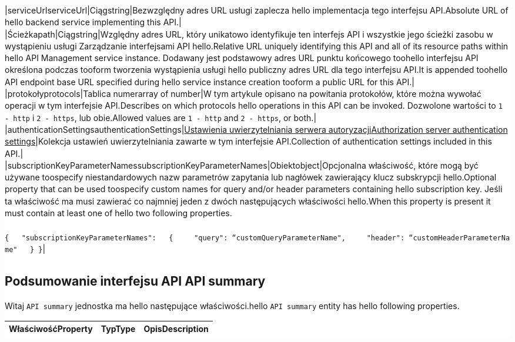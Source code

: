 |<span data-ttu-id="d87cf-152">serviceUrl</span><span class="sxs-lookup"><span data-stu-id="d87cf-152">serviceUrl</span></span>|<span data-ttu-id="d87cf-153">Ciąg</span><span class="sxs-lookup"><span data-stu-id="d87cf-153">string</span></span>|<span data-ttu-id="d87cf-154">Bezwzględny adres URL usługi zaplecza hello implementacja tego interfejsu API.</span><span class="sxs-lookup"><span data-stu-id="d87cf-154">Absolute URL of hello backend service implementing this API.</span></span>|  
|<span data-ttu-id="d87cf-155">Ścieżka</span><span class="sxs-lookup"><span data-stu-id="d87cf-155">path</span></span>|<span data-ttu-id="d87cf-156">Ciąg</span><span class="sxs-lookup"><span data-stu-id="d87cf-156">string</span></span>|<span data-ttu-id="d87cf-157">Względny adres URL, który unikatowo identyfikuje ten interfejs API i wszystkie jego ścieżki zasobu w wystąpieniu usługi Zarządzanie interfejsami API hello.</span><span class="sxs-lookup"><span data-stu-id="d87cf-157">Relative URL uniquely identifying this API and all of its resource paths within hello API Management service instance.</span></span> <span data-ttu-id="d87cf-158">Dodawany jest podstawowy adres URL punktu końcowego toohello interfejsu API określona podczas tooform tworzenia wystąpienia usługi hello publiczny adres URL dla tego interfejsu API.</span><span class="sxs-lookup"><span data-stu-id="d87cf-158">It is appended toohello API endpoint base URL specified during hello service instance creation tooform a public URL for this API.</span></span>|  
|<span data-ttu-id="d87cf-159">protokoły</span><span class="sxs-lookup"><span data-stu-id="d87cf-159">protocols</span></span>|<span data-ttu-id="d87cf-160">Tablica numer</span><span class="sxs-lookup"><span data-stu-id="d87cf-160">array of number</span></span>|<span data-ttu-id="d87cf-161">W tym artykule opisano na powitania protokołów, które można wywołać operacji w tym interfejsie API.</span><span class="sxs-lookup"><span data-stu-id="d87cf-161">Describes on which protocols hello operations in this API can be invoked.</span></span> <span data-ttu-id="d87cf-162">Dozwolone wartości to `1 - http` i `2 - https`, lub obie.</span><span class="sxs-lookup"><span data-stu-id="d87cf-162">Allowed values are `1 - http` and `2 - https`, or both.</span></span>|  
|<span data-ttu-id="d87cf-163">authenticationSettings</span><span class="sxs-lookup"><span data-stu-id="d87cf-163">authenticationSettings</span></span>|[<span data-ttu-id="d87cf-164">Ustawienia uwierzytelniania serwera autoryzacji</span><span class="sxs-lookup"><span data-stu-id="d87cf-164">Authorization server authentication settings</span></span>](https://docs.microsoft.com/rest/api/apimanagement/apimanagementrest/azure-api-management-rest-api-contract-reference#AuthenticationSettings)|<span data-ttu-id="d87cf-165">Kolekcja ustawień uwierzytelniania zawarte w tym interfejsie API.</span><span class="sxs-lookup"><span data-stu-id="d87cf-165">Collection of authentication settings included in this API.</span></span>|  
|<span data-ttu-id="d87cf-166">subscriptionKeyParameterNames</span><span class="sxs-lookup"><span data-stu-id="d87cf-166">subscriptionKeyParameterNames</span></span>|<span data-ttu-id="d87cf-167">Obiekt</span><span class="sxs-lookup"><span data-stu-id="d87cf-167">object</span></span>|<span data-ttu-id="d87cf-168">Opcjonalna właściwość, które mogą być używane toospecify niestandardowych nazw parametrów zapytania lub nagłówek zawierający klucz subskrypcji hello.</span><span class="sxs-lookup"><span data-stu-id="d87cf-168">Optional property that can be used toospecify custom names for query and/or header parameters containing hello subscription key.</span></span> <span data-ttu-id="d87cf-169">Jeśli ta właściwość ma musi zawierać co najmniej jeden z dwóch następujących właściwości hello.</span><span class="sxs-lookup"><span data-stu-id="d87cf-169">When this property is present it must contain at least one of hello two following properties.</span></span><br /><br /> `{   "subscriptionKeyParameterNames":   {     "query": “customQueryParameterName",     "header": “customHeaderParameterName"   } }`|  
  
##  <span data-ttu-id="d87cf-170"><a name="APISummary"></a>Podsumowanie interfejsu API</span><span class="sxs-lookup"><span data-stu-id="d87cf-170"><a name="APISummary"></a> API summary</span></span>  
 <span data-ttu-id="d87cf-171">Witaj `API summary` jednostka ma hello następujące właściwości.</span><span class="sxs-lookup"><span data-stu-id="d87cf-171">hello `API summary` entity has hello following properties.</span></span>  
  
|<span data-ttu-id="d87cf-172">Właściwość</span><span class="sxs-lookup"><span data-stu-id="d87cf-172">Property</span></span>|<span data-ttu-id="d87cf-173">Typ</span><span class="sxs-lookup"><span data-stu-id="d87cf-173">Type</span></span>|<span data-ttu-id="d87cf-174">Opis</span><span class="sxs-lookup"><span data-stu-id="d87cf-174">Description</span></span>|  
|--------------|----------|-----------------|  